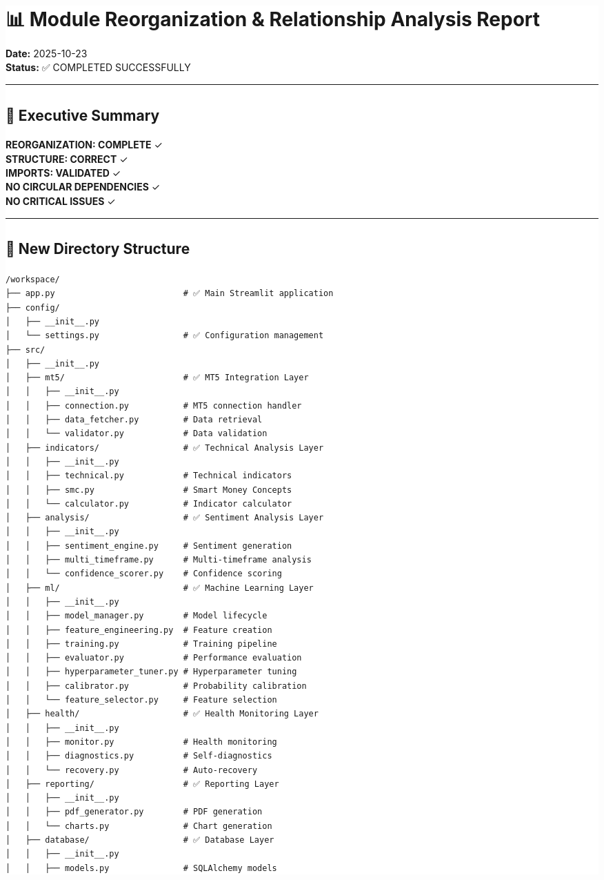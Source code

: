 # 📊 Module Reorganization & Relationship Analysis Report

**Date:** 2025-10-23  
**Status:** ✅ COMPLETED SUCCESSFULLY

---

## 🎯 Executive Summary

**REORGANIZATION: COMPLETE** ✓  
**STRUCTURE: CORRECT** ✓  
**IMPORTS: VALIDATED** ✓  
**NO CIRCULAR DEPENDENCIES** ✓  
**NO CRITICAL ISSUES** ✓

---

## 📁 New Directory Structure

```
/workspace/
├── app.py                          # ✅ Main Streamlit application
├── config/
│   ├── __init__.py
│   └── settings.py                 # ✅ Configuration management
├── src/
│   ├── __init__.py
│   ├── mt5/                        # ✅ MT5 Integration Layer
│   │   ├── __init__.py
│   │   ├── connection.py           # MT5 connection handler
│   │   ├── data_fetcher.py         # Data retrieval
│   │   └── validator.py            # Data validation
│   ├── indicators/                 # ✅ Technical Analysis Layer
│   │   ├── __init__.py
│   │   ├── technical.py            # Technical indicators
│   │   ├── smc.py                  # Smart Money Concepts
│   │   └── calculator.py           # Indicator calculator
│   ├── analysis/                   # ✅ Sentiment Analysis Layer
│   │   ├── __init__.py
│   │   ├── sentiment_engine.py     # Sentiment generation
│   │   ├── multi_timeframe.py      # Multi-timeframe analysis
│   │   └── confidence_scorer.py    # Confidence scoring
│   ├── ml/                         # ✅ Machine Learning Layer
│   │   ├── __init__.py
│   │   ├── model_manager.py        # Model lifecycle
│   │   ├── feature_engineering.py  # Feature creation
│   │   ├── training.py             # Training pipeline
│   │   ├── evaluator.py            # Performance evaluation
│   │   ├── hyperparameter_tuner.py # Hyperparameter tuning
│   │   ├── calibrator.py           # Probability calibration
│   │   └── feature_selector.py     # Feature selection
│   ├── health/                     # ✅ Health Monitoring Layer
│   │   ├── __init__.py
│   │   ├── monitor.py              # Health monitoring
│   │   ├── diagnostics.py          # Self-diagnostics
│   │   └── recovery.py             # Auto-recovery
│   ├── reporting/                  # ✅ Reporting Layer
│   │   ├── __init__.py
│   │   ├── pdf_generator.py        # PDF generation
│   │   └── charts.py               # Chart generation
│   ├── database/                   # ✅ Database Layer
│   │   ├── __init__.py
│   │   ├── models.py               # SQLAlchemy models
```